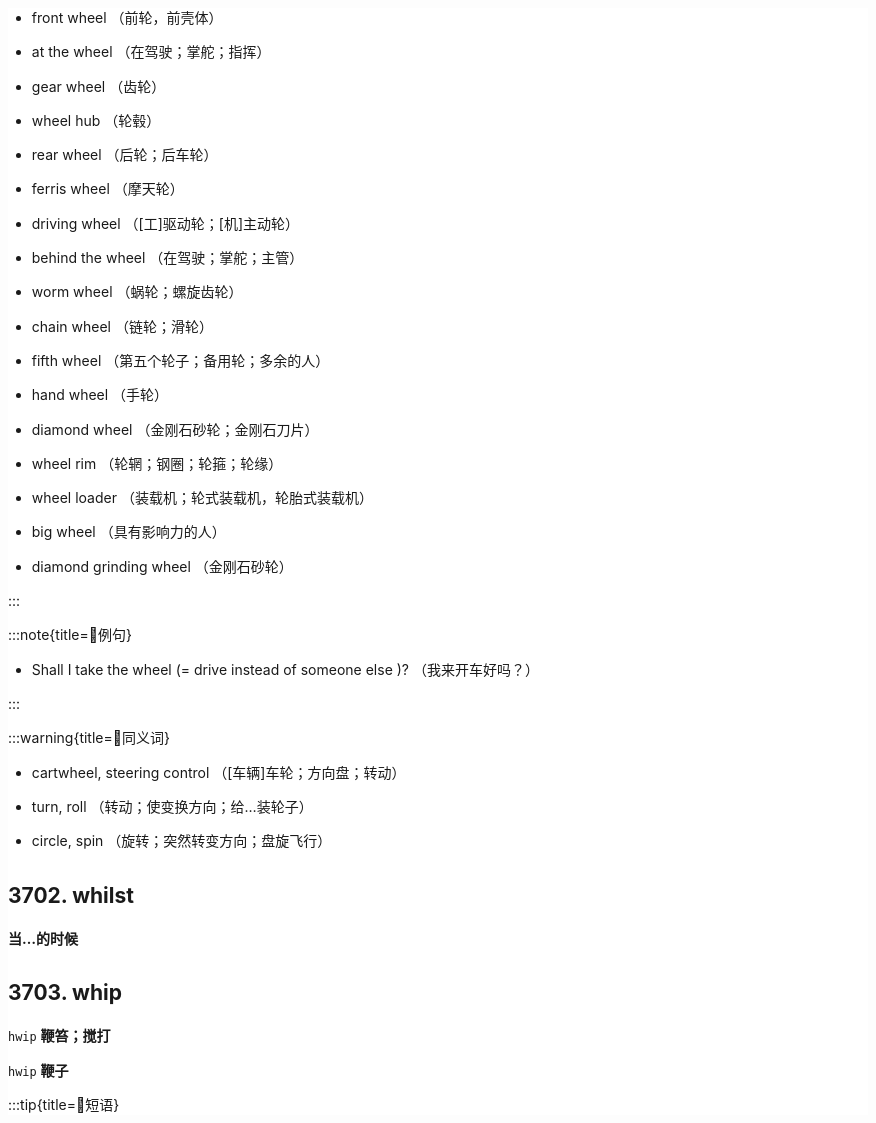 - front wheel （前轮，前壳体）

- at the wheel （在驾驶；掌舵；指挥）

- gear wheel （齿轮）

- wheel hub （轮毂）

- rear wheel （后轮；后车轮）

- ferris wheel （摩天轮）

- driving wheel （[工]驱动轮；[机]主动轮）

- behind the wheel （在驾驶；掌舵；主管）

- worm wheel （蜗轮；螺旋齿轮）

- chain wheel （链轮；滑轮）

- fifth wheel （第五个轮子；备用轮；多余的人）

- hand wheel （手轮）

- diamond wheel （金刚石砂轮；金刚石刀片）

- wheel rim （轮辋；钢圈；轮箍；轮缘）

- wheel loader （装载机；轮式装载机，轮胎式装载机）

- big wheel （具有影响力的人）

- diamond grinding wheel （金刚石砂轮）

:::

:::note{title=🎤例句}

- Shall I take the wheel (= drive instead of someone else )? （我来开车好吗？）

:::

:::warning{title=🤔同义词}

- cartwheel, steering control （[车辆]车轮；方向盘；转动）

- turn, roll （转动；使变换方向；给…装轮子）

- circle, spin （旋转；突然转变方向；盘旋飞行）


## 3702. whilst

**当…的时候**

## 3703. whip

`hwip`  **鞭笞；搅打**

`hwip`  **鞭子**

:::tip{title=🤩短语}

